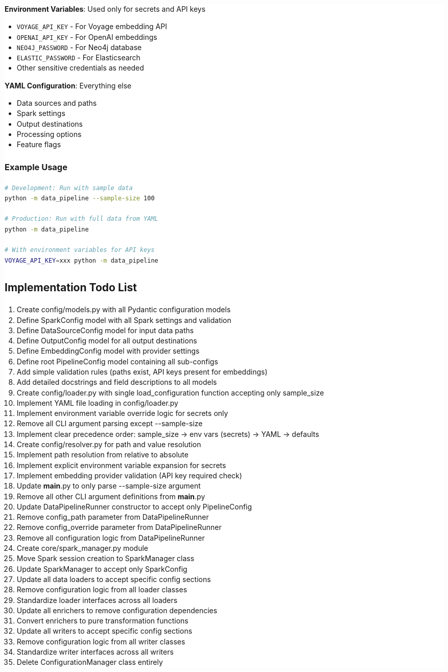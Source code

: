 **Environment Variables**: Used only for secrets and API keys
- `VOYAGE_API_KEY` - For Voyage embedding API
- `OPENAI_API_KEY` - For OpenAI embeddings
- `NEO4J_PASSWORD` - For Neo4j database
- `ELASTIC_PASSWORD` - For Elasticsearch
- Other sensitive credentials as needed

**YAML Configuration**: Everything else
- Data sources and paths
- Spark settings
- Output destinations
- Processing options
- Feature flags

### Example Usage

```bash
# Development: Run with sample data
python -m data_pipeline --sample-size 100

# Production: Run with full data from YAML
python -m data_pipeline

# With environment variables for API keys
VOYAGE_API_KEY=xxx python -m data_pipeline
```

## Implementation Todo List

1. Create config/models.py with all Pydantic configuration models
2. Define SparkConfig model with all Spark settings and validation
3. Define DataSourceConfig model for input data paths
4. Define OutputConfig model for all output destinations
5. Define EmbeddingConfig model with provider settings
6. Define root PipelineConfig model containing all sub-configs
7. Add simple validation rules (paths exist, API keys present for embeddings)
8. Add detailed docstrings and field descriptions to all models
9. Create config/loader.py with single load_configuration function accepting only sample_size
10. Implement YAML file loading in config/loader.py
11. Implement environment variable override logic for secrets only
12. Remove all CLI argument parsing except --sample-size
13. Implement clear precedence order: sample_size → env vars (secrets) → YAML → defaults
14. Create config/resolver.py for path and value resolution
15. Implement path resolution from relative to absolute
16. Implement explicit environment variable expansion for secrets
17. Implement embedding provider validation (API key required check)
18. Update __main__.py to only parse --sample-size argument
19. Remove all other CLI argument definitions from __main__.py
20. Update DataPipelineRunner constructor to accept only PipelineConfig
21. Remove config_path parameter from DataPipelineRunner
22. Remove config_override parameter from DataPipelineRunner
23. Remove all configuration logic from DataPipelineRunner
24. Create core/spark_manager.py module
25. Move Spark session creation to SparkManager class
26. Update SparkManager to accept only SparkConfig
27. Update all data loaders to accept specific config sections
28. Remove configuration logic from all loader classes
29. Standardize loader interfaces across all loaders
30. Update all enrichers to remove configuration dependencies
31. Convert enrichers to pure transformation functions
32. Update all writers to accept specific config sections
33. Remove configuration logic from all writer classes
34. Standardize writer interfaces across all writers
35. Delete ConfigurationManager class entirely